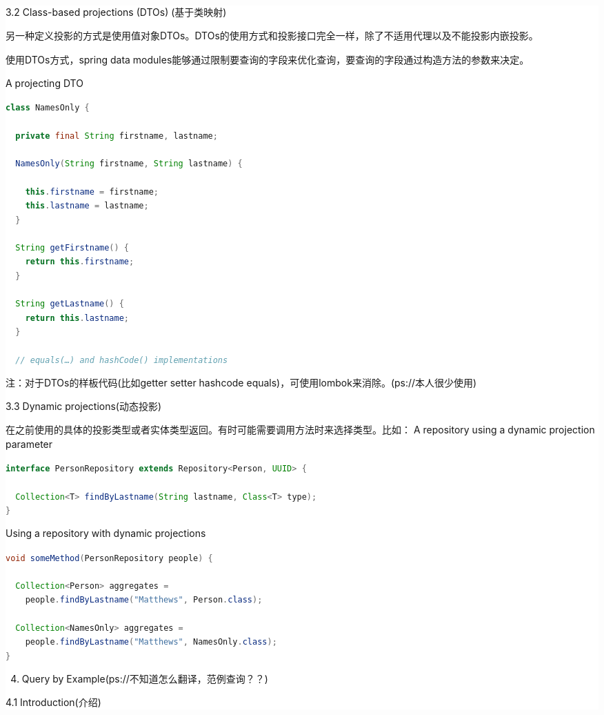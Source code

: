 3.2 Class-based projections (DTOs) (基于类映射)

另一种定义投影的方式是使用值对象DTOs。DTOs的使用方式和投影接口完全一样，除了不适用代理以及不能投影内嵌投影。

使用DTOs方式，spring data modules能够通过限制要查询的字段来优化查询，要查询的字段通过构造方法的参数来决定。 

A projecting DTO

```java
class NamesOnly {

  private final String firstname, lastname;

  NamesOnly(String firstname, String lastname) {

    this.firstname = firstname;
    this.lastname = lastname;
  }

  String getFirstname() {
    return this.firstname;
  }

  String getLastname() {
    return this.lastname;
  }

  // equals(…) and hashCode() implementations
```
注：对于DTOs的样板代码(比如getter setter hashcode equals)，可使用lombok来消除。(ps://本人很少使用)

3.3 Dynamic projections(动态投影)

在之前使用的具体的投影类型或者实体类型返回。有时可能需要调用方法时来选择类型。比如：
A repository using a dynamic projection parameter
```java
interface PersonRepository extends Repository<Person, UUID> {

  Collection<T> findByLastname(String lastname, Class<T> type);
}
```
Using a repository with dynamic projections
```java
void someMethod(PersonRepository people) {

  Collection<Person> aggregates =
    people.findByLastname("Matthews", Person.class);

  Collection<NamesOnly> aggregates =
    people.findByLastname("Matthews", NamesOnly.class);
}
```

4. Query by Example(ps://不知道怎么翻译，范例查询？？)

4.1 Introduction(介绍)
